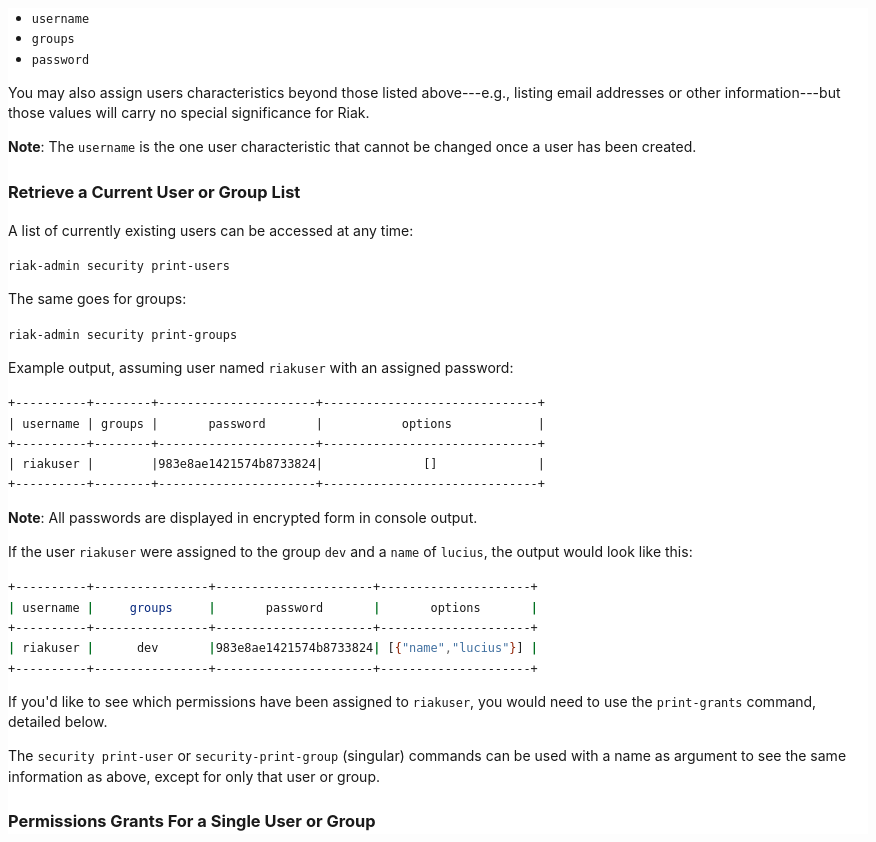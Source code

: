 * `username`
* `groups`
* `password`

You may also assign users characteristics beyond those listed
above---e.g., listing email addresses or other information---but those
values will carry no special significance for Riak.

**Note**: The `username` is the one user characteristic that cannot be
changed once a user has been created.

### Retrieve a Current User or Group List

A list of currently existing users can be accessed at any time:

```bash
riak-admin security print-users
```

The same goes for groups:

```bash
riak-admin security print-groups
```

Example output, assuming user named `riakuser` with an assigned
password:

```
+----------+--------+----------------------+------------------------------+
| username | groups |       password       |           options            |
+----------+--------+----------------------+------------------------------+
| riakuser |        |983e8ae1421574b8733824|              []              |
+----------+--------+----------------------+------------------------------+
```

**Note**: All passwords are displayed in encrypted form in console
output.

If the user `riakuser` were assigned to the group `dev` and a `name` of
`lucius`, the output would look like this:

```bash
+----------+----------------+----------------------+---------------------+
| username |     groups     |       password       |       options       |
+----------+----------------+----------------------+---------------------+
| riakuser |      dev       |983e8ae1421574b8733824| [{"name","lucius"}] |
+----------+----------------+----------------------+---------------------+
```

If you'd like to see which permissions have been assigned to
`riakuser`, you would need to use the `print-grants` command, detailed
below.

The `security print-user` or `security-print-group` (singular) commands
can be used with a name as argument to see the same information as
above, except for only that user or group.

### Permissions Grants For a Single User or Group

